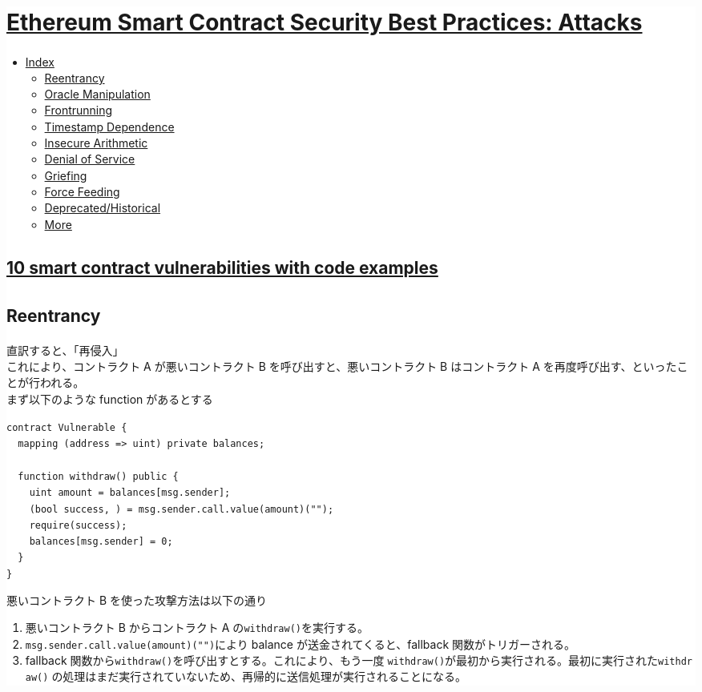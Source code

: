 # [Ethereum Smart Contract Security Best Practices: Attacks](https://consensys.github.io/smart-contract-best-practices/attacks/)

- [Index](https://consensys.github.io/smart-contract-best-practices/attacks/)
  - [Reentrancy](https://consensys.github.io/smart-contract-best-practices/attacks/reentrancy/)
  - [Oracle Manipulation](https://consensys.github.io/smart-contract-best-practices/attacks/oracle-manipulation/)
  - [Frontrunning](https://consensys.github.io/smart-contract-best-practices/attacks/frontrunning/)
  - [Timestamp Dependence](https://consensys.github.io/smart-contract-best-practices/attacks/timestamp-dependence/)
  - [Insecure Arithmetic](https://consensys.github.io/smart-contract-best-practices/attacks/insecure-arithmetic/)
  - [Denial of Service](https://consensys.github.io/smart-contract-best-practices/attacks/denial-of-service/)
  - [Griefing](https://consensys.github.io/smart-contract-best-practices/attacks/griefing/)
  - [Force Feeding](https://consensys.github.io/smart-contract-best-practices/attacks/force-feeding/)
  - [Deprecated/Historical](https://consensys.github.io/smart-contract-best-practices/attacks/deprecated/)
  - [More](https://consensys.github.io/smart-contract-best-practices/attacks/more/)

## [10 smart contract vulnerabilities with code examples](https://medium.com/coinmonks/10-smart-contract-vulnerabilities-with-code-examples-38562685fca2)

## Reentrancy

直訳すると、「再侵入」  
これにより、コントラクト A が悪いコントラクト B を呼び出すと、悪いコントラクト B はコントラクト A を再度呼び出す、といったことが行われる。  
まず以下のような function があるとする

```sol
contract Vulnerable {
  mapping (address => uint) private balances;

  function withdraw() public {
    uint amount = balances[msg.sender];
    (bool success, ) = msg.sender.call.value(amount)("");
    require(success);
    balances[msg.sender] = 0;
  }
}
```

悪いコントラクト B を使った攻撃方法は以下の通り

1. 悪いコントラクト B からコントラクト A の`withdraw()`を実行する。
2. `msg.sender.call.value(amount)("")`により balance が送金されてくると、fallback 関数がトリガーされる。
3. fallback 関数から`withdraw()`を呼び出すとする。これにより、もう一度 `withdraw()`が最初から実行される。最初に実行された`withdraw()` の処理はまだ実行されていないため、再帰的に送信処理が実行されることになる。

